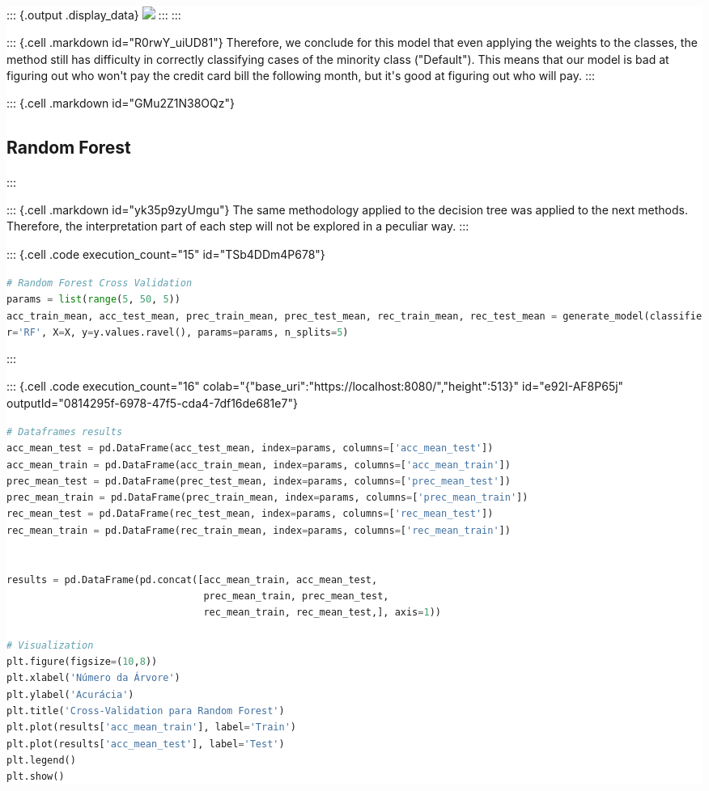 ::: {.output .display_data}
![](vertopal_bbc9fc7cb0ba4315a66f50c8d7a5e67e/b8632ceb84ab81bba7bffe6adfad24021ded3729.png)
:::
:::

::: {.cell .markdown id="R0rwY_uiUD81"}
Therefore, we conclude for this model that even applying the weights to
the classes, the method still has difficulty in correctly classifying
cases of the minority class (\"Default\"). This means that our model is
bad at figuring out who won\'t pay the credit card bill the following
month, but it\'s good at figuring out who will pay.
:::

::: {.cell .markdown id="GMu2Z1N38OQz"}
## Random Forest
:::

::: {.cell .markdown id="yk35p9zyUmgu"}
The same methodology applied to the decision tree was applied to the
next methods. Therefore, the interpretation part of each step will not
be explored in a peculiar way.
:::

::: {.cell .code execution_count="15" id="TSb4DDm4P678"}
``` python
# Random Forest Cross Validation
params = list(range(5, 50, 5))
acc_train_mean, acc_test_mean, prec_train_mean, prec_test_mean, rec_train_mean, rec_test_mean = generate_model(classifier='RF', X=X, y=y.values.ravel(), params=params, n_splits=5)
```
:::

::: {.cell .code execution_count="16" colab="{\"base_uri\":\"https://localhost:8080/\",\"height\":513}" id="e92I-AF8P65j" outputId="0814295f-6978-47f5-cda4-7df16de681e7"}
``` python
# Dataframes results
acc_mean_test = pd.DataFrame(acc_test_mean, index=params, columns=['acc_mean_test'])
acc_mean_train = pd.DataFrame(acc_train_mean, index=params, columns=['acc_mean_train'])
prec_mean_test = pd.DataFrame(prec_test_mean, index=params, columns=['prec_mean_test'])
prec_mean_train = pd.DataFrame(prec_train_mean, index=params, columns=['prec_mean_train'])
rec_mean_test = pd.DataFrame(rec_test_mean, index=params, columns=['rec_mean_test'])
rec_mean_train = pd.DataFrame(rec_train_mean, index=params, columns=['rec_mean_train'])


results = pd.DataFrame(pd.concat([acc_mean_train, acc_mean_test,
                                  prec_mean_train, prec_mean_test,
                                  rec_mean_train, rec_mean_test,], axis=1))

# Visualization
plt.figure(figsize=(10,8))
plt.xlabel('Número da Árvore')
plt.ylabel('Acurácia')
plt.title('Cross-Validation para Random Forest')
plt.plot(results['acc_mean_train'], label='Train')
plt.plot(results['acc_mean_test'], label='Test')
plt.legend()
plt.show()
```
